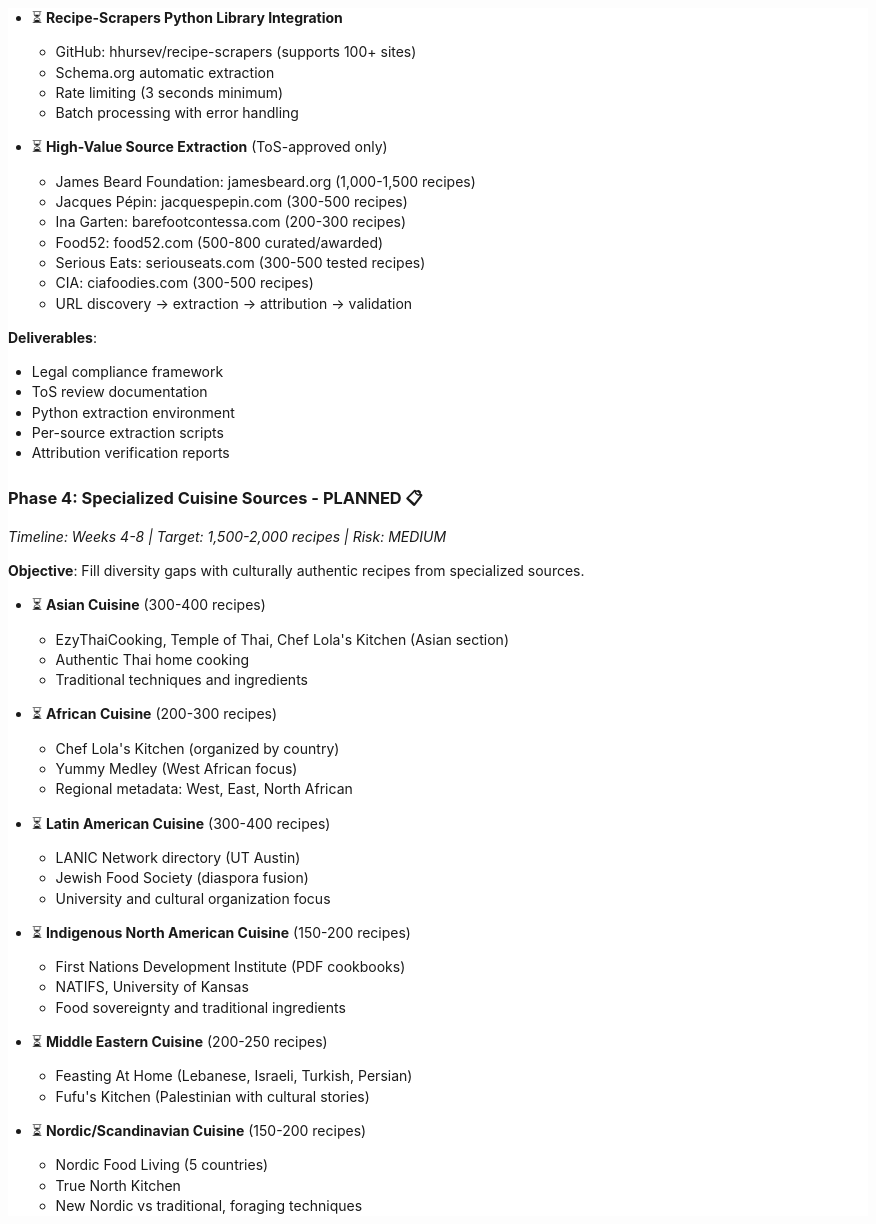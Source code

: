 - ⏳ **Recipe-Scrapers Python Library Integration**
  - GitHub: hhursev/recipe-scrapers (supports 100+ sites)
  - Schema.org automatic extraction
  - Rate limiting (3 seconds minimum)
  - Batch processing with error handling

- ⏳ **High-Value Source Extraction** (ToS-approved only)
  - James Beard Foundation: jamesbeard.org (1,000-1,500 recipes)
  - Jacques Pépin: jacquespepin.com (300-500 recipes)
  - Ina Garten: barefootcontessa.com (200-300 recipes)
  - Food52: food52.com (500-800 curated/awarded)
  - Serious Eats: seriouseats.com (300-500 tested recipes)
  - CIA: ciafoodies.com (300-500 recipes)
  - URL discovery → extraction → attribution → validation

**Deliverables**:
- Legal compliance framework
- ToS review documentation
- Python extraction environment
- Per-source extraction scripts
- Attribution verification reports

### Phase 4: Specialized Cuisine Sources - **PLANNED** 📋
*Timeline: Weeks 4-8 | Target: 1,500-2,000 recipes | Risk: MEDIUM*

**Objective**: Fill diversity gaps with culturally authentic recipes from specialized sources.

- ⏳ **Asian Cuisine** (300-400 recipes)
  - EzyThaiCooking, Temple of Thai, Chef Lola's Kitchen (Asian section)
  - Authentic Thai home cooking
  - Traditional techniques and ingredients

- ⏳ **African Cuisine** (200-300 recipes)
  - Chef Lola's Kitchen (organized by country)
  - Yummy Medley (West African focus)
  - Regional metadata: West, East, North African

- ⏳ **Latin American Cuisine** (300-400 recipes)
  - LANIC Network directory (UT Austin)
  - Jewish Food Society (diaspora fusion)
  - University and cultural organization focus

- ⏳ **Indigenous North American Cuisine** (150-200 recipes)
  - First Nations Development Institute (PDF cookbooks)
  - NATIFS, University of Kansas
  - Food sovereignty and traditional ingredients

- ⏳ **Middle Eastern Cuisine** (200-250 recipes)
  - Feasting At Home (Lebanese, Israeli, Turkish, Persian)
  - Fufu's Kitchen (Palestinian with cultural stories)

- ⏳ **Nordic/Scandinavian Cuisine** (150-200 recipes)
  - Nordic Food Living (5 countries)
  - True North Kitchen
  - New Nordic vs traditional, foraging techniques
